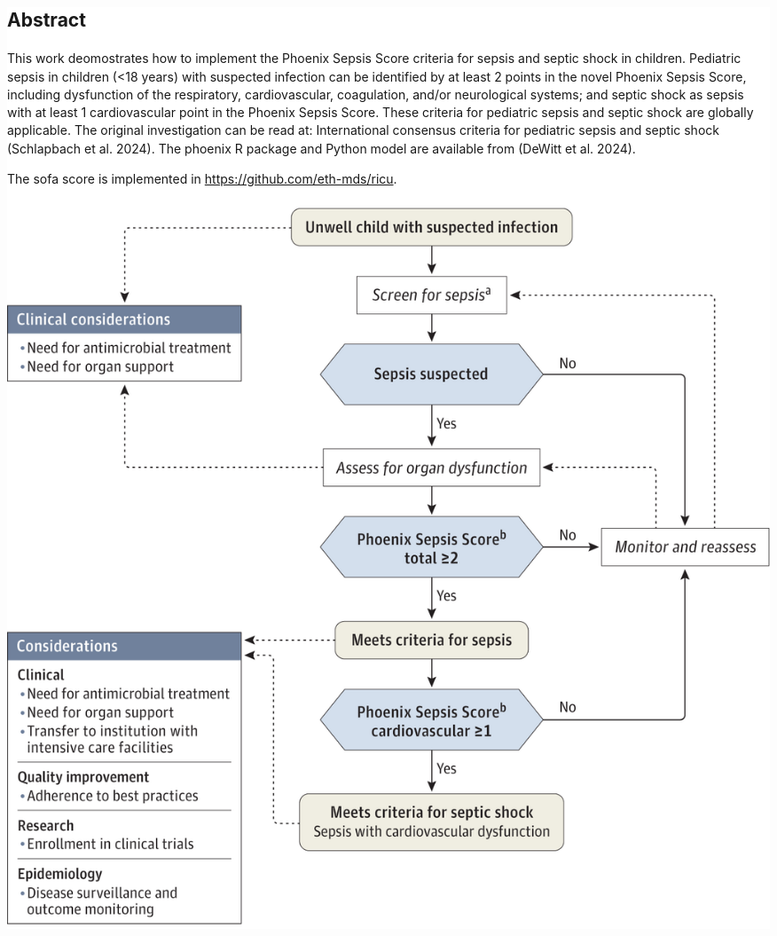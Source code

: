 ## Abstract

This work deomostrates how to implement the Phoenix Sepsis Score
criteria for sepsis and septic shock in children. Pediatric sepsis in
children (\<18 years) with suspected infection can be identified by at
least 2 points in the novel Phoenix Sepsis Score, including dysfunction
of the respiratory, cardiovascular, coagulation, and/or neurological
systems; and septic shock as sepsis with at least 1 cardiovascular point
in the Phoenix Sepsis Score. These criteria for pediatric sepsis and
septic shock are globally applicable. The original investigation can be
read at: International consensus criteria for pediatric sepsis and
septic shock (Schlapbach et al. 2024). The phoenix R package and Python
model are available from (DeWitt et al. 2024).


The sofa score is implemented in <https://github.com/eth-mds/ricu>.




![](../assets/images/Phoenix_decision_tree.png)

